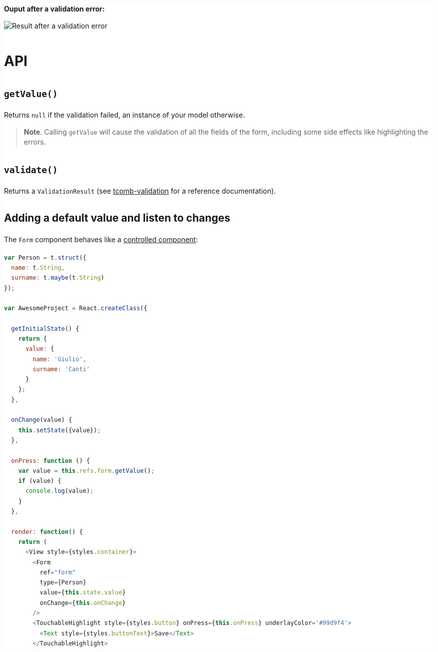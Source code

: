**Ouput after a validation error:**

![Result after a validation error](docs/images/validation.png)

# API

## `getValue()`

Returns `null` if the validation failed, an instance of your model otherwise.

> **Note**. Calling `getValue` will cause the validation of all the fields of the form, including some side effects like highlighting the errors.

## `validate()`

Returns a `ValidationResult` (see [tcomb-validation](https://github.com/gcanti/tcomb-validation) for a reference documentation).

## Adding a default value and listen to changes

The `Form` component behaves like a [controlled component](https://facebook.github.io/react/docs/forms.html):

```js
var Person = t.struct({
  name: t.String,
  surname: t.maybe(t.String)
});

var AwesomeProject = React.createClass({

  getInitialState() {
    return {
      value: {
        name: 'Giulio',
        surname: 'Canti'
      }
    };
  },

  onChange(value) {
    this.setState({value});
  },

  onPress: function () {
    var value = this.refs.form.getValue();
    if (value) {
      console.log(value);
    }
  },

  render: function() {
    return (
      <View style={styles.container}>
        <Form
          ref="form"
          type={Person}
          value={this.state.value}
          onChange={this.onChange}
        />
        <TouchableHighlight style={styles.button} onPress={this.onPress} underlayColor='#99d9f4'>
          <Text style={styles.buttonText}>Save</Text>
        </TouchableHighlight>
```